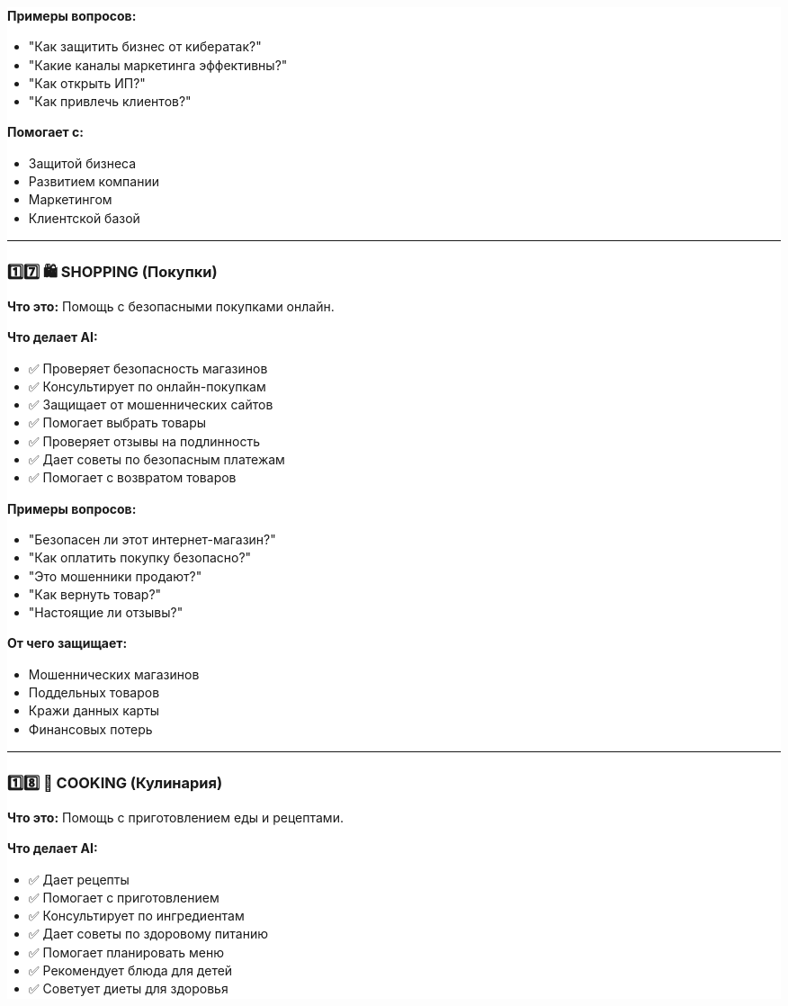 **Примеры вопросов:**
- "Как защитить бизнес от кибератак?"
- "Какие каналы маркетинга эффективны?"
- "Как открыть ИП?"
- "Как привлечь клиентов?"

**Помогает с:**
- Защитой бизнеса
- Развитием компании
- Маркетингом
- Клиентской базой

---

### 1️⃣7️⃣ 🛍️ **SHOPPING (Покупки)**

**Что это:**
Помощь с безопасными покупками онлайн.

**Что делает AI:**
- ✅ Проверяет безопасность магазинов
- ✅ Консультирует по онлайн-покупкам
- ✅ Защищает от мошеннических сайтов
- ✅ Помогает выбрать товары
- ✅ Проверяет отзывы на подлинность
- ✅ Дает советы по безопасным платежам
- ✅ Помогает с возвратом товаров

**Примеры вопросов:**
- "Безопасен ли этот интернет-магазин?"
- "Как оплатить покупку безопасно?"
- "Это мошенники продают?"
- "Как вернуть товар?"
- "Настоящие ли отзывы?"

**От чего защищает:**
- Мошеннических магазинов
- Поддельных товаров
- Кражи данных карты
- Финансовых потерь

---

### 1️⃣8️⃣ 🍳 **COOKING (Кулинария)**

**Что это:**
Помощь с приготовлением еды и рецептами.

**Что делает AI:**
- ✅ Дает рецепты
- ✅ Помогает с приготовлением
- ✅ Консультирует по ингредиентам
- ✅ Дает советы по здоровому питанию
- ✅ Помогает планировать меню
- ✅ Рекомендует блюда для детей
- ✅ Советует диеты для здоровья
